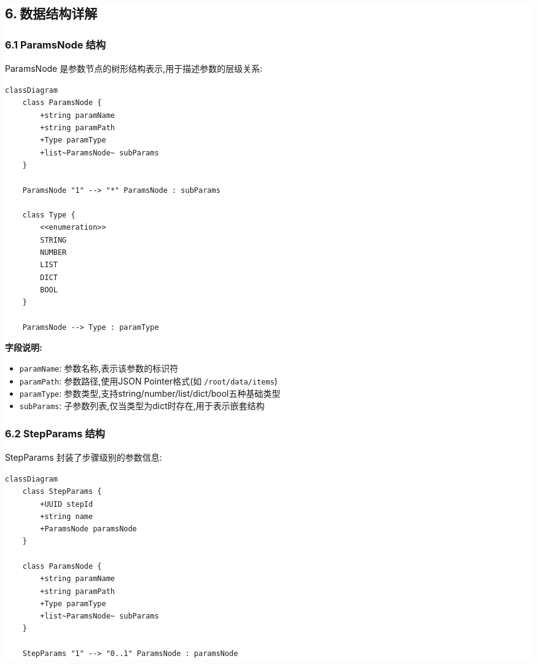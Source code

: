 ## 6. 数据结构详解

### 6.1 ParamsNode 结构

ParamsNode 是参数节点的树形结构表示,用于描述参数的层级关系:

```mermaid
classDiagram
    class ParamsNode {
        +string paramName
        +string paramPath
        +Type paramType
        +list~ParamsNode~ subParams
    }

    ParamsNode "1" --> "*" ParamsNode : subParams

    class Type {
        <<enumeration>>
        STRING
        NUMBER
        LIST
        DICT
        BOOL
    }

    ParamsNode --> Type : paramType
```

**字段说明:**

- `paramName`: 参数名称,表示该参数的标识符
- `paramPath`: 参数路径,使用JSON Pointer格式(如 `/root/data/items`)
- `paramType`: 参数类型,支持string/number/list/dict/bool五种基础类型
- `subParams`: 子参数列表,仅当类型为dict时存在,用于表示嵌套结构

### 6.2 StepParams 结构

StepParams 封装了步骤级别的参数信息:

```mermaid
classDiagram
    class StepParams {
        +UUID stepId
        +string name
        +ParamsNode paramsNode
    }

    class ParamsNode {
        +string paramName
        +string paramPath
        +Type paramType
        +list~ParamsNode~ subParams
    }

    StepParams "1" --> "0..1" ParamsNode : paramsNode
```

